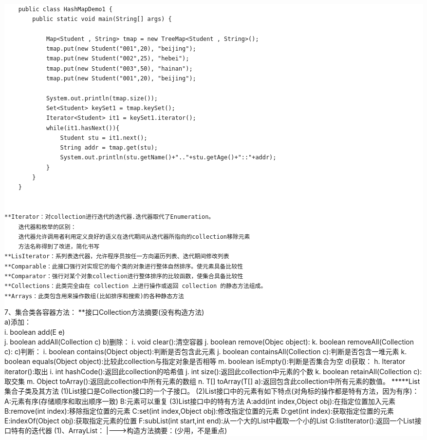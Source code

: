 		public class HashMapDemo1 {
			public static void main(String[] args) {
							
				Map<Student , String> tmap = new TreeMap<Student , String>();
				tmap.put(new Student("001",20), "beijing");
				tmap.put(new Student("002",25), "hebei");
				tmap.put(new Student("003",50), "hainan");
				tmap.put(new Student("001",20), "beijing");
				
				System.out.println(tmap.size());
				Set<Student> keySet1 = tmap.keySet();
				Iterator<Student> it1 = keySet1.iterator();
				while(it1.hasNext()){
					Student stu = it1.next();
					String addr = tmap.get(stu);
					System.out.println(stu.getName()+".."+stu.getAge()+"::"+addr);		
				}
			}
		}
	

	**Iterator：对collection进行迭代的迭代器.迭代器取代了Enumeration。
		迭代器和枚举的区别：
		迭代器允许调用者利用定义良好的语义在迭代期间从迭代器所指向的collection移除元素
		方法名称得到了改进，简化书写 
	**LisIterator：系列表迭代器，允许程序员按任一方向遍历列表、迭代期间修改列表		
	**Comparable：此接口强行对实现它的每个类的对象进行整体自然排序。使元素具备比较性
	**Comparator：强行对某个对象collection进行整体排序的比较函数，使集合具备比较性
	**Collections：此类完全由在 collection 上进行操作或返回 collection 的静态方法组成。
	**Arrays：此类包含用来操作数组(比如排序和搜索)的各种静态方法

7、集合类各容器方法：
**接口Collection方法摘要(没有构造方法)		
	a)添加：							
		i.  boolean add(E e)							
		j.  boolean addAll(Collection c)
	b)删除：
		i.  void clear():清空容器
		j.  boolean remove(Objec object):
		k.  boolean removeAll(Collection c):
	c)判断：
		i.  boolean contains(Object object):判断是否包含此元素
		j.  boolean containsAll(Collection c):判断是否包含一堆元素
		k.  boolean equals(Object object):比较此collection与指定对象是否相等
		m.  boolean isEmpty():判断是否集合为空
	d)获取：
		h.  Iterator iterator():取出
		i.  int hashCode():返回此collection的哈希值
		j.  int size():返回此collection中元素的个数
		k.  boolean retainAll(Collection c):取交集
		m.  Object toArray():返回此collection中所有元素的数组
		n.  T[] toArray(T[] a):返回包含此collection中所有元素的数值。
*****List集合子类及其方法
	(1)List接口是Collection接口的一个子接口。
	(2)List接口中的元素有如下特点(对角标的操作都是特有方法，因为有序)：
		A:元素有序(存储顺序和取出顺序一致)
		B:元素可以重复
	(3)List接口中的特有方法
		A:add(int index,Object obj):在指定位置加入元素
		B:remove(int index):移除指定位置的元素
		C:set(int index,Object obj):修改指定位置的元素
		D:get(int index):获取指定位置的元素
		E:indexOf(Object obj):获取指定元素的位置
		F:subList(int start,int end):从一个大的List中截取一个小的List
		G:listIterator():返回一个List接口特有的迭代器
(1)、ArrayList：
    |--->构造方法摘要：(少用，不是重点)
